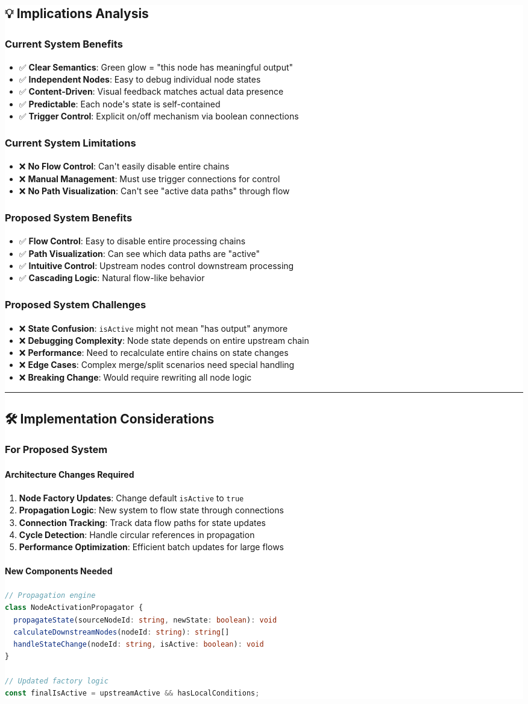 
## 💡 Implications Analysis

### **Current System Benefits**
- ✅ **Clear Semantics**: Green glow = "this node has meaningful output"
- ✅ **Independent Nodes**: Easy to debug individual node states
- ✅ **Content-Driven**: Visual feedback matches actual data presence
- ✅ **Predictable**: Each node's state is self-contained
- ✅ **Trigger Control**: Explicit on/off mechanism via boolean connections

### **Current System Limitations**
- ❌ **No Flow Control**: Can't easily disable entire chains
- ❌ **Manual Management**: Must use trigger connections for control
- ❌ **No Path Visualization**: Can't see "active data paths" through flow

### **Proposed System Benefits**
- ✅ **Flow Control**: Easy to disable entire processing chains
- ✅ **Path Visualization**: Can see which data paths are "active"
- ✅ **Intuitive Control**: Upstream nodes control downstream processing
- ✅ **Cascading Logic**: Natural flow-like behavior

### **Proposed System Challenges**
- ❌ **State Confusion**: `isActive` might not mean "has output" anymore
- ❌ **Debugging Complexity**: Node state depends on entire upstream chain
- ❌ **Performance**: Need to recalculate entire chains on state changes
- ❌ **Edge Cases**: Complex merge/split scenarios need special handling
- ❌ **Breaking Change**: Would require rewriting all node logic

---

## 🛠️ Implementation Considerations

### **For Proposed System**

#### **Architecture Changes Required**
1. **Node Factory Updates**: Change default `isActive` to `true`
2. **Propagation Logic**: New system to flow state through connections
3. **Connection Tracking**: Track data flow paths for state updates
4. **Cycle Detection**: Handle circular references in propagation
5. **Performance Optimization**: Efficient batch updates for large flows

#### **New Components Needed**
```typescript
// Propagation engine
class NodeActivationPropagator {
  propagateState(sourceNodeId: string, newState: boolean): void
  calculateDownstreamNodes(nodeId: string): string[]
  handleStateChange(nodeId: string, isActive: boolean): void
}

// Updated factory logic
const finalIsActive = upstreamActive && hasLocalConditions;
```
